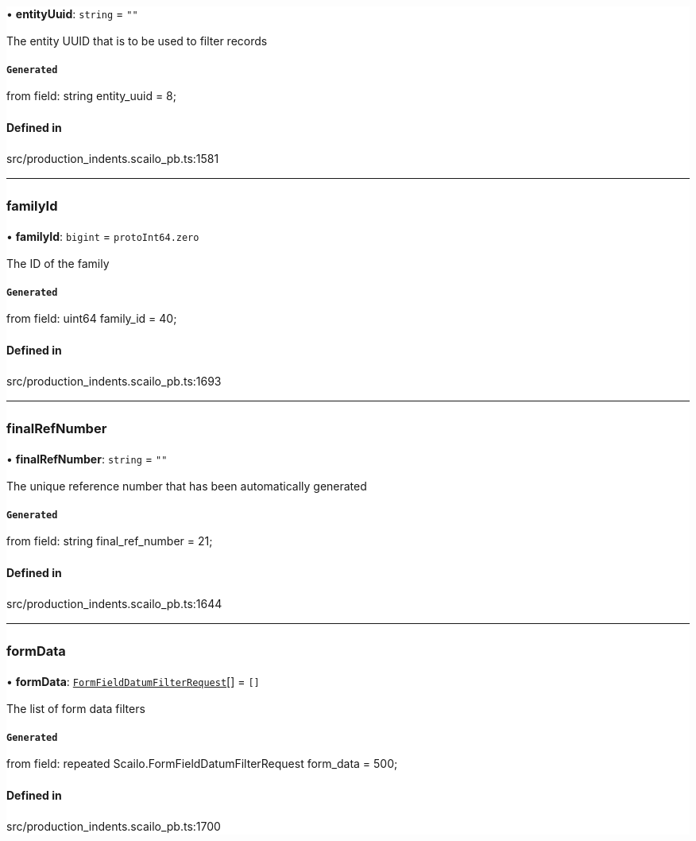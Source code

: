 • **entityUuid**: `string` = `""`

The entity UUID that is to be used to filter records

**`Generated`**

from field: string entity_uuid = 8;

#### Defined in

src/production_indents.scailo_pb.ts:1581

___

### familyId

• **familyId**: `bigint` = `protoInt64.zero`

The ID of the family

**`Generated`**

from field: uint64 family_id = 40;

#### Defined in

src/production_indents.scailo_pb.ts:1693

___

### finalRefNumber

• **finalRefNumber**: `string` = `""`

The unique reference number that has been automatically generated

**`Generated`**

from field: string final_ref_number = 21;

#### Defined in

src/production_indents.scailo_pb.ts:1644

___

### formData

• **formData**: [`FormFieldDatumFilterRequest`](FormFieldDatumFilterRequest.md)[] = `[]`

The list of form data filters

**`Generated`**

from field: repeated Scailo.FormFieldDatumFilterRequest form_data = 500;

#### Defined in

src/production_indents.scailo_pb.ts:1700
